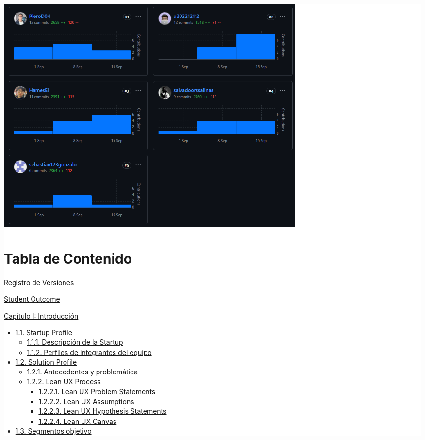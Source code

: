   <img alt="TB1 Collaboration Insights" src="img/collaboration-insights-tb1.png" width="600">
</p>

<div style="page-break-after: always;"></div>

# Tabla de Contenido

[Registro de Versiones](#registro-de-versiones)

[Student Outcome](#student-outcome)

[Capítulo I: Introducción](#Capítulo-I-Introducción)
  - [1.1. Startup Profile](#11-startup-profile)
    - [1.1.1. Descripción de la Startup](#111-descripción-de-la-startup)
    - [1.1.2. Perfiles de integrantes del equipo](#112-perfiles-de-integrantes-del-equipo)
  - [1.2. Solution Profile](#12-solution-profile)
    - [1.2.1. Antecedentes y problemática](#121-antecedentes-y-problemática)
    - [1.2.2. Lean UX Process](#122-lean-ux-process)
      - [1.2.2.1. Lean UX Problem Statements](#1221-lean-ux-problem-statements)
      - [1.2.2.2. Lean UX Assumptions](#1222-lean-ux-assumptions)
      - [1.2.2.3. Lean UX Hypothesis Statements](#1223-lean-ux-hypothesis-statements)
      - [1.2.2.4. Lean UX Canvas](#1224-lean-ux-canvas)
  - [1.3. Segmentos objetivo](#13-segmentos-objetivo)
